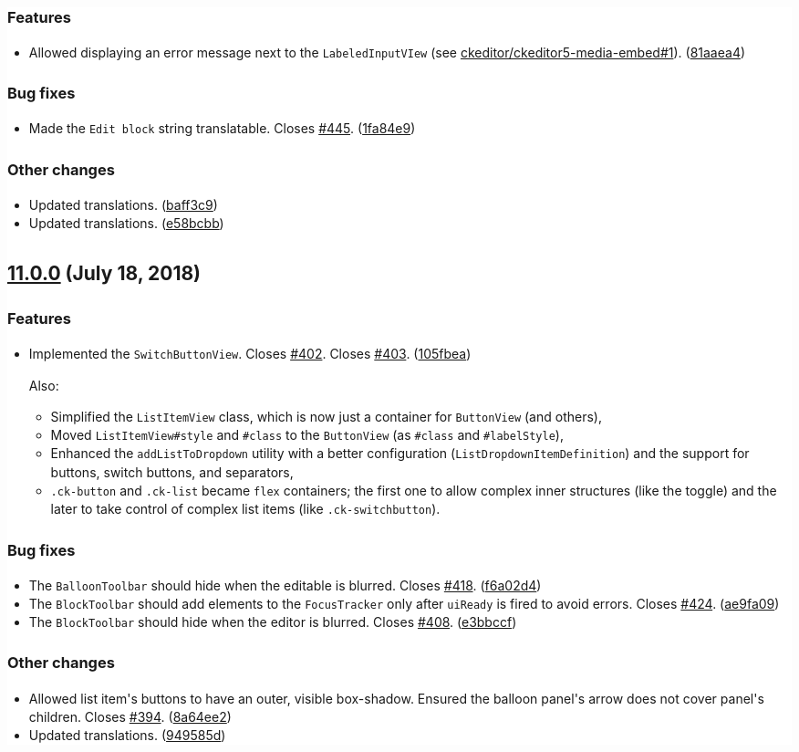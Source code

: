 ### Features

* Allowed displaying an error message next to the `LabeledInputVIew` (see [ckeditor/ckeditor5-media-embed#1](https://github.com/ckeditor/ckeditor5-media-embed/issues/1)). ([81aaea4](https://github.com/ckeditor/ckeditor5-ui/commit/81aaea4))

### Bug fixes

* Made the `Edit block` string translatable. Closes [#445](https://github.com/ckeditor/ckeditor5-ui/issues/445). ([1fa84e9](https://github.com/ckeditor/ckeditor5-ui/commit/1fa84e9))

### Other changes

* Updated translations. ([baff3c9](https://github.com/ckeditor/ckeditor5-ui/commit/baff3c9))
* Updated translations. ([e58bcbb](https://github.com/ckeditor/ckeditor5-ui/commit/e58bcbb))


## [11.0.0](https://github.com/ckeditor/ckeditor5-ui/compare/v10.1.0...v11.0.0) (July 18, 2018)

### Features

* Implemented the `SwitchButtonView`. Closes [#402](https://github.com/ckeditor/ckeditor5-ui/issues/402). Closes [#403](https://github.com/ckeditor/ckeditor5-ui/issues/403). ([105fbea](https://github.com/ckeditor/ckeditor5-ui/commit/105fbea))

  Also:

  * Simplified the `ListItemView` class, which is now just a container for `ButtonView` (and others),
  * Moved `ListItemView#style` and `#class` to the `ButtonView` (as `#class` and `#labelStyle`),
  * Enhanced the `addListToDropdown` utility with a better configuration (`ListDropdownItemDefinition`) and the support for buttons, switch buttons, and separators,
  * `.ck-button` and `.ck-list` became `flex` containers; the first one to allow complex inner structures (like the toggle) and the later to take control of complex list items (like `.ck-switchbutton`).

### Bug fixes

* The `BalloonToolbar` should hide when the editable is blurred. Closes [#418](https://github.com/ckeditor/ckeditor5-ui/issues/418). ([f6a02d4](https://github.com/ckeditor/ckeditor5-ui/commit/f6a02d4))
* The `BlockToolbar` should add elements to the `FocusTracker` only after `uiReady` is fired to avoid errors. Closes [#424](https://github.com/ckeditor/ckeditor5-ui/issues/424). ([ae9fa09](https://github.com/ckeditor/ckeditor5-ui/commit/ae9fa09))
* The `BlockToolbar` should hide when the editor is blurred. Closes [#408](https://github.com/ckeditor/ckeditor5-ui/issues/408). ([e3bbccf](https://github.com/ckeditor/ckeditor5-ui/commit/e3bbccf))

### Other changes

* Allowed list item's buttons to have an outer, visible box-shadow. Ensured the balloon panel's arrow does not cover panel's children. Closes [#394](https://github.com/ckeditor/ckeditor5-ui/issues/394). ([8a64ee2](https://github.com/ckeditor/ckeditor5-ui/commit/8a64ee2))
* Updated translations. ([949585d](https://github.com/ckeditor/ckeditor5-ui/commit/949585d))
